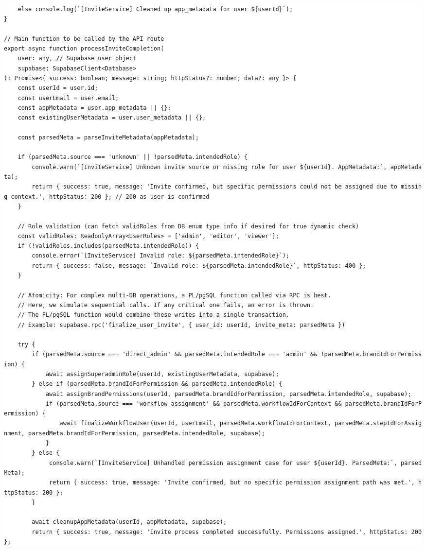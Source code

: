         else console.log(`[InviteService] Cleaned up app_metadata for user ${userId}`);
    }

    // Main function to be called by the API route
    export async function processInviteCompletion(
        user: any, // Supabase user object
        supabase: SupabaseClient<Database>
    ): Promise<{ success: boolean; message: string; httpStatus?: number; data?: any }> {
        const userId = user.id;
        const userEmail = user.email;
        const appMetadata = user.app_metadata || {};
        const existingUserMetadata = user.user_metadata || {};

        const parsedMeta = parseInviteMetadata(appMetadata);

        if (parsedMeta.source === 'unknown' || !parsedMeta.intendedRole) {
            console.warn(`[InviteService] Unknown invite source or missing role for user ${userId}. AppMetadata:`, appMetadata);
            return { success: true, message: 'Invite confirmed, but specific permissions could not be assigned due to missing context.', httpStatus: 200 }; // 200 as user is confirmed
        }
        
        // Role validation (can fetch validRoles from DB enum type info if desired for true dynamic check)
        const validRoles: ReadonlyArray<UserRoles> = ['admin', 'editor', 'viewer'];
        if (!validRoles.includes(parsedMeta.intendedRole)) {
            console.error(`[InviteService] Invalid role: ${parsedMeta.intendedRole}`);
            return { success: false, message: `Invalid role: ${parsedMeta.intendedRole}`, httpStatus: 400 };
        }
        
        // Atomicity: For complex multi-DB operations, a PL/pgSQL function called via RPC is best.
        // Here, we simulate sequential calls. If any critical one fails, an error is thrown.
        // The PL/pgSQL function would combine these writes into a single transaction.
        // Example: supabase.rpc('finalize_user_invite', { user_id: userId, invite_meta: parsedMeta })
        
        try {
            if (parsedMeta.source === 'direct_admin' && parsedMeta.intendedRole === 'admin' && !parsedMeta.brandIdForPermission) {
                await assignSuperadminRole(userId, existingUserMetadata, supabase);
            } else if (parsedMeta.brandIdForPermission && parsedMeta.intendedRole) {
                await assignBrandPermissions(userId, parsedMeta.brandIdForPermission, parsedMeta.intendedRole, supabase);
                if (parsedMeta.source === 'workflow_assignment' && parsedMeta.workflowIdForContext && parsedMeta.brandIdForPermission) {
                    await finalizeWorkflowUser(userId, userEmail, parsedMeta.workflowIdForContext, parsedMeta.stepIdForAssignment, parsedMeta.brandIdForPermission, parsedMeta.intendedRole, supabase);
                }
            } else {
                 console.warn(`[InviteService] Unhandled permission assignment case for user ${userId}. ParsedMeta:`, parsedMeta);
                 return { success: true, message: 'Invite confirmed, but no specific permission assignment path was met.', httpStatus: 200 };
            }
            
            await cleanupAppMetadata(userId, appMetadata, supabase);
            return { success: true, message: 'Invite process completed successfully. Permissions assigned.', httpStatus: 200 };
